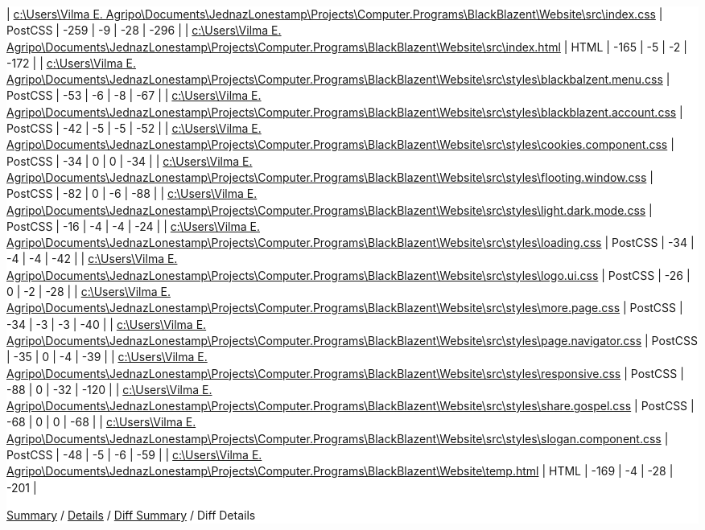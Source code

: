 | [c:\\Users\\Vilma E. Agripo\\Documents\\JednazLonestamp\\Projects\\Computer.Programs\\BlackBlazent\\Website\\src\\index.css](/c:%5CUsers%5CVilma%20E.%20Agripo%5CDocuments%5CJednazLonestamp%5CProjects%5CComputer.Programs%5CBlackBlazent%5CWebsite%5Csrc%5Cindex.css) | PostCSS | -259 | -9 | -28 | -296 |
| [c:\\Users\\Vilma E. Agripo\\Documents\\JednazLonestamp\\Projects\\Computer.Programs\\BlackBlazent\\Website\\src\\index.html](/c:%5CUsers%5CVilma%20E.%20Agripo%5CDocuments%5CJednazLonestamp%5CProjects%5CComputer.Programs%5CBlackBlazent%5CWebsite%5Csrc%5Cindex.html) | HTML | -165 | -5 | -2 | -172 |
| [c:\\Users\\Vilma E. Agripo\\Documents\\JednazLonestamp\\Projects\\Computer.Programs\\BlackBlazent\\Website\\src\\styles\\blackbalzent.menu.css](/c:%5CUsers%5CVilma%20E.%20Agripo%5CDocuments%5CJednazLonestamp%5CProjects%5CComputer.Programs%5CBlackBlazent%5CWebsite%5Csrc%5Cstyles%5Cblackbalzent.menu.css) | PostCSS | -53 | -6 | -8 | -67 |
| [c:\\Users\\Vilma E. Agripo\\Documents\\JednazLonestamp\\Projects\\Computer.Programs\\BlackBlazent\\Website\\src\\styles\\blackblazent.account.css](/c:%5CUsers%5CVilma%20E.%20Agripo%5CDocuments%5CJednazLonestamp%5CProjects%5CComputer.Programs%5CBlackBlazent%5CWebsite%5Csrc%5Cstyles%5Cblackblazent.account.css) | PostCSS | -42 | -5 | -5 | -52 |
| [c:\\Users\\Vilma E. Agripo\\Documents\\JednazLonestamp\\Projects\\Computer.Programs\\BlackBlazent\\Website\\src\\styles\\cookies.component.css](/c:%5CUsers%5CVilma%20E.%20Agripo%5CDocuments%5CJednazLonestamp%5CProjects%5CComputer.Programs%5CBlackBlazent%5CWebsite%5Csrc%5Cstyles%5Ccookies.component.css) | PostCSS | -34 | 0 | 0 | -34 |
| [c:\\Users\\Vilma E. Agripo\\Documents\\JednazLonestamp\\Projects\\Computer.Programs\\BlackBlazent\\Website\\src\\styles\\flooting.window.css](/c:%5CUsers%5CVilma%20E.%20Agripo%5CDocuments%5CJednazLonestamp%5CProjects%5CComputer.Programs%5CBlackBlazent%5CWebsite%5Csrc%5Cstyles%5Cflooting.window.css) | PostCSS | -82 | 0 | -6 | -88 |
| [c:\\Users\\Vilma E. Agripo\\Documents\\JednazLonestamp\\Projects\\Computer.Programs\\BlackBlazent\\Website\\src\\styles\\light.dark.mode.css](/c:%5CUsers%5CVilma%20E.%20Agripo%5CDocuments%5CJednazLonestamp%5CProjects%5CComputer.Programs%5CBlackBlazent%5CWebsite%5Csrc%5Cstyles%5Clight.dark.mode.css) | PostCSS | -16 | -4 | -4 | -24 |
| [c:\\Users\\Vilma E. Agripo\\Documents\\JednazLonestamp\\Projects\\Computer.Programs\\BlackBlazent\\Website\\src\\styles\\loading.css](/c:%5CUsers%5CVilma%20E.%20Agripo%5CDocuments%5CJednazLonestamp%5CProjects%5CComputer.Programs%5CBlackBlazent%5CWebsite%5Csrc%5Cstyles%5Cloading.css) | PostCSS | -34 | -4 | -4 | -42 |
| [c:\\Users\\Vilma E. Agripo\\Documents\\JednazLonestamp\\Projects\\Computer.Programs\\BlackBlazent\\Website\\src\\styles\\logo.ui.css](/c:%5CUsers%5CVilma%20E.%20Agripo%5CDocuments%5CJednazLonestamp%5CProjects%5CComputer.Programs%5CBlackBlazent%5CWebsite%5Csrc%5Cstyles%5Clogo.ui.css) | PostCSS | -26 | 0 | -2 | -28 |
| [c:\\Users\\Vilma E. Agripo\\Documents\\JednazLonestamp\\Projects\\Computer.Programs\\BlackBlazent\\Website\\src\\styles\\more.page.css](/c:%5CUsers%5CVilma%20E.%20Agripo%5CDocuments%5CJednazLonestamp%5CProjects%5CComputer.Programs%5CBlackBlazent%5CWebsite%5Csrc%5Cstyles%5Cmore.page.css) | PostCSS | -34 | -3 | -3 | -40 |
| [c:\\Users\\Vilma E. Agripo\\Documents\\JednazLonestamp\\Projects\\Computer.Programs\\BlackBlazent\\Website\\src\\styles\\page.navigator.css](/c:%5CUsers%5CVilma%20E.%20Agripo%5CDocuments%5CJednazLonestamp%5CProjects%5CComputer.Programs%5CBlackBlazent%5CWebsite%5Csrc%5Cstyles%5Cpage.navigator.css) | PostCSS | -35 | 0 | -4 | -39 |
| [c:\\Users\\Vilma E. Agripo\\Documents\\JednazLonestamp\\Projects\\Computer.Programs\\BlackBlazent\\Website\\src\\styles\\responsive.css](/c:%5CUsers%5CVilma%20E.%20Agripo%5CDocuments%5CJednazLonestamp%5CProjects%5CComputer.Programs%5CBlackBlazent%5CWebsite%5Csrc%5Cstyles%5Cresponsive.css) | PostCSS | -88 | 0 | -32 | -120 |
| [c:\\Users\\Vilma E. Agripo\\Documents\\JednazLonestamp\\Projects\\Computer.Programs\\BlackBlazent\\Website\\src\\styles\\share.gospel.css](/c:%5CUsers%5CVilma%20E.%20Agripo%5CDocuments%5CJednazLonestamp%5CProjects%5CComputer.Programs%5CBlackBlazent%5CWebsite%5Csrc%5Cstyles%5Cshare.gospel.css) | PostCSS | -68 | 0 | 0 | -68 |
| [c:\\Users\\Vilma E. Agripo\\Documents\\JednazLonestamp\\Projects\\Computer.Programs\\BlackBlazent\\Website\\src\\styles\\slogan.component.css](/c:%5CUsers%5CVilma%20E.%20Agripo%5CDocuments%5CJednazLonestamp%5CProjects%5CComputer.Programs%5CBlackBlazent%5CWebsite%5Csrc%5Cstyles%5Cslogan.component.css) | PostCSS | -48 | -5 | -6 | -59 |
| [c:\\Users\\Vilma E. Agripo\\Documents\\JednazLonestamp\\Projects\\Computer.Programs\\BlackBlazent\\Website\\temp.html](/c:%5CUsers%5CVilma%20E.%20Agripo%5CDocuments%5CJednazLonestamp%5CProjects%5CComputer.Programs%5CBlackBlazent%5CWebsite%5Ctemp.html) | HTML | -169 | -4 | -28 | -201 |

[Summary](results.md) / [Details](details.md) / [Diff Summary](diff.md) / Diff Details